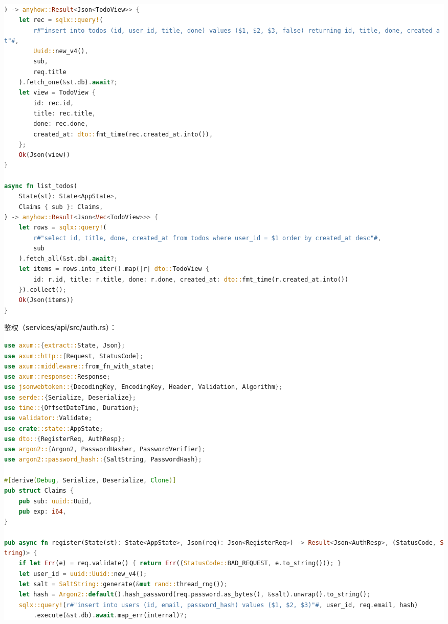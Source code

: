 ```rust
) -> anyhow::Result<Json<TodoView>> {
    let rec = sqlx::query!(
        r#"insert into todos (id, user_id, title, done) values ($1, $2, $3, false) returning id, title, done, created_at"#,
        Uuid::new_v4(),
        sub,
        req.title
    ).fetch_one(&st.db).await?;
    let view = TodoView {
        id: rec.id,
        title: rec.title,
        done: rec.done,
        created_at: dto::fmt_time(rec.created_at.into()),
    };
    Ok(Json(view))
}

async fn list_todos(
    State(st): State<AppState>,
    Claims { sub }: Claims,
) -> anyhow::Result<Json<Vec<TodoView>>> {
    let rows = sqlx::query!(
        r#"select id, title, done, created_at from todos where user_id = $1 order by created_at desc"#,
        sub
    ).fetch_all(&st.db).await?;
    let items = rows.into_iter().map(|r| dto::TodoView {
        id: r.id, title: r.title, done: r.done, created_at: dto::fmt_time(r.created_at.into())
    }).collect();
    Ok(Json(items))
}
```

鉴权（services/api/src/auth.rs）：
```rust
use axum::{extract::State, Json};
use axum::http::{Request, StatusCode};
use axum::middleware::from_fn_with_state;
use axum::response::Response;
use jsonwebtoken::{DecodingKey, EncodingKey, Header, Validation, Algorithm};
use serde::{Serialize, Deserialize};
use time::{OffsetDateTime, Duration};
use validator::Validate;
use crate::state::AppState;
use dto::{RegisterReq, AuthResp};
use argon2::{Argon2, PasswordHasher, PasswordVerifier};
use argon2::password_hash::{SaltString, PasswordHash};

#[derive(Debug, Serialize, Deserialize, Clone)]
pub struct Claims {
    pub sub: uuid::Uuid,
    pub exp: i64,
}

pub async fn register(State(st): State<AppState>, Json(req): Json<RegisterReq>) -> Result<Json<AuthResp>, (StatusCode, String)> {
    if let Err(e) = req.validate() { return Err((StatusCode::BAD_REQUEST, e.to_string())); }
    let user_id = uuid::Uuid::new_v4();
    let salt = SaltString::generate(&mut rand::thread_rng());
    let hash = Argon2::default().hash_password(req.password.as_bytes(), &salt).unwrap().to_string();
    sqlx::query!(r#"insert into users (id, email, password_hash) values ($1, $2, $3)"#, user_id, req.email, hash)
        .execute(&st.db).await.map_err(internal)?;
```
